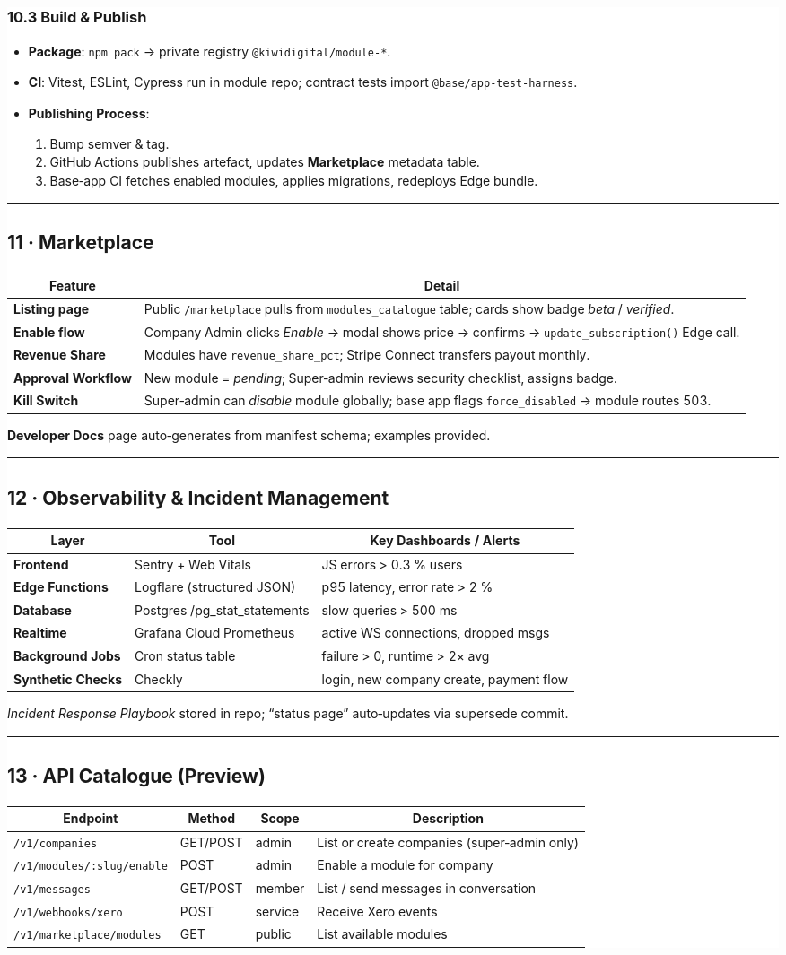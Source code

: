 ### 10.3 Build & Publish

* **Package**: `npm pack` → private registry `@kiwidigital/module-*`.
* **CI**: Vitest, ESLint, Cypress run in module repo; contract tests import `@base/app-test-harness`.
* **Publishing Process**:

  1. Bump semver & tag.
  2. GitHub Actions publishes artefact, updates **Marketplace** metadata table.
  3. Base‑app CI fetches enabled modules, applies migrations, redeploys Edge bundle.

---

## 11 · Marketplace

| Feature               | Detail                                                                                            |
| --------------------- | ------------------------------------------------------------------------------------------------- |
| **Listing page**      | Public `/marketplace` pulls from `modules_catalogue` table; cards show badge *beta* / *verified*. |
| **Enable flow**       | Company Admin clicks *Enable* → modal shows price → confirms → `update_subscription()` Edge call. |
| **Revenue Share**     | Modules have `revenue_share_pct`; Stripe Connect transfers payout monthly.                        |
| **Approval Workflow** | New module = *pending*; Super‑admin reviews security checklist, assigns badge.                    |
| **Kill Switch**       | Super‑admin can *disable* module globally; base app flags `force_disabled` → module routes 503.   |

**Developer Docs** page auto‑generates from manifest schema; examples provided.

---

## 12 · Observability & Incident Management

| Layer                | Tool                           | Key Dashboards / Alerts                 |
| -------------------- | ------------------------------ | --------------------------------------- |
| **Frontend**         | Sentry + Web Vitals            | JS errors > 0.3 % users                 |
| **Edge Functions**   | Logflare (structured JSON)     | p95 latency, error rate > 2 %           |
| **Database**         | Postgres /pg\_stat\_statements | slow queries > 500 ms                   |
| **Realtime**         | Grafana Cloud Prometheus       | active WS connections, dropped msgs     |
| **Background Jobs**  | Cron status table              | failure > 0, runtime > 2× avg           |
| **Synthetic Checks** | Checkly                        | login, new company create, payment flow |

*Incident Response Playbook* stored in repo; “status page” auto‑updates via supersede commit.

---

## 13 · API Catalogue (Preview)

| Endpoint                   | Method   | Scope   | Description                                 |
| -------------------------- | -------- | ------- | ------------------------------------------- |
| `/v1/companies`            | GET/POST | admin   | List or create companies (super‑admin only) |
| `/v1/modules/:slug/enable` | POST     | admin   | Enable a module for company                 |
| `/v1/messages`             | GET/POST | member  | List / send messages in conversation        |
| `/v1/webhooks/xero`        | POST     | service | Receive Xero events                         |
| `/v1/marketplace/modules`  | GET      | public  | List available modules                      |
